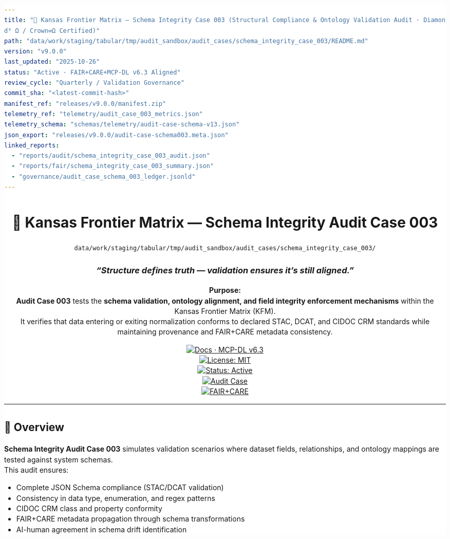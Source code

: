 ```yaml
---
title: "🧩 Kansas Frontier Matrix — Schema Integrity Case 003 (Structural Compliance & Ontology Validation Audit · Diamond⁹ Ω / Crown∞Ω Certified)"
path: "data/work/staging/tabular/tmp/audit_sandbox/audit_cases/schema_integrity_case_003/README.md"
version: "v9.0.0"
last_updated: "2025-10-26"
status: "Active · FAIR+CARE+MCP-DL v6.3 Aligned"
review_cycle: "Quarterly / Validation Governance"
commit_sha: "<latest-commit-hash>"
manifest_ref: "releases/v9.0.0/manifest.zip"
telemetry_ref: "telemetry/audit_case_003_metrics.json"
telemetry_schema: "schemas/telemetry/audit-case-schema-v13.json"
json_export: "releases/v9.0.0/audit-case-schema003.meta.json"
linked_reports:
  - "reports/audit/schema_integrity_case_003_audit.json"
  - "reports/fair/schema_integrity_case_003_summary.json"
  - "governance/audit_case_schema_003_ledger.jsonld"
---
```


<div align="center">

# 🧩 Kansas Frontier Matrix — **Schema Integrity Audit Case 003**  
`data/work/staging/tabular/tmp/audit_sandbox/audit_cases/schema_integrity_case_003/`

### *“Structure defines truth — validation ensures it’s still aligned.”*

**Purpose:**  
**Audit Case 003** tests the **schema validation, ontology alignment, and field integrity enforcement mechanisms** within the Kansas Frontier Matrix (KFM).  
It verifies that data entering or exiting normalization conforms to declared STAC, DCAT, and CIDOC CRM standards while maintaining provenance and FAIR+CARE metadata consistency.

[![Docs · MCP-DL v6.3](https://img.shields.io/badge/Docs-MCP--DL%20v6.3-blue)](../../../../../../../../../../../../../docs/architecture/repo-focus.md)  
[![License: MIT](https://img.shields.io/badge/License-MIT-green)](../../../../../../../../../../../../../LICENSE)  
[![Status: Active](https://img.shields.io/badge/Status-Active-orange)]()  
[![Audit Case](https://img.shields.io/badge/Audit-Schema%20Integrity%20Case%20003%20✓-teal)]()  
[![FAIR+CARE](https://img.shields.io/badge/FAIR-CARE-blueviolet)]()

</div>

---

## 🧭 Overview

**Schema Integrity Audit Case 003** simulates validation scenarios where dataset fields, relationships, and ontology mappings are tested against system schemas.  
This audit ensures:
- Complete JSON Schema compliance (STAC/DCAT validation)  
- Consistency in data type, enumeration, and regex patterns  
- CIDOC CRM class and property conformity  
- FAIR+CARE metadata propagation through schema transformations  
- AI-human agreement in schema drift identification  
